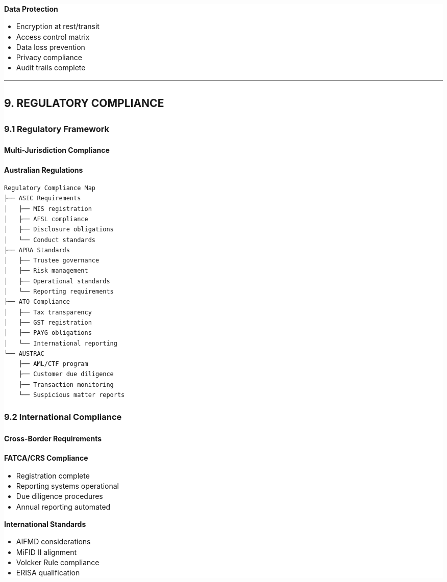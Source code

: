 **Data Protection**
- Encryption at rest/transit
- Access control matrix
- Data loss prevention
- Privacy compliance
- Audit trails complete

---

## 9. REGULATORY COMPLIANCE

### 9.1 Regulatory Framework

#### Multi-Jurisdiction Compliance

**Australian Regulations**
```
Regulatory Compliance Map
├── ASIC Requirements
│   ├── MIS registration
│   ├── AFSL compliance
│   ├── Disclosure obligations
│   └── Conduct standards
├── APRA Standards
│   ├── Trustee governance
│   ├── Risk management
│   ├── Operational standards
│   └── Reporting requirements
├── ATO Compliance
│   ├── Tax transparency
│   ├── GST registration
│   ├── PAYG obligations
│   └── International reporting
└── AUSTRAC
    ├── AML/CTF program
    ├── Customer due diligence
    ├── Transaction monitoring
    └── Suspicious matter reports
```

### 9.2 International Compliance

#### Cross-Border Requirements

**FATCA/CRS Compliance**
- Registration complete
- Reporting systems operational
- Due diligence procedures
- Annual reporting automated

**International Standards**
- AIFMD considerations
- MiFID II alignment
- Volcker Rule compliance
- ERISA qualification
